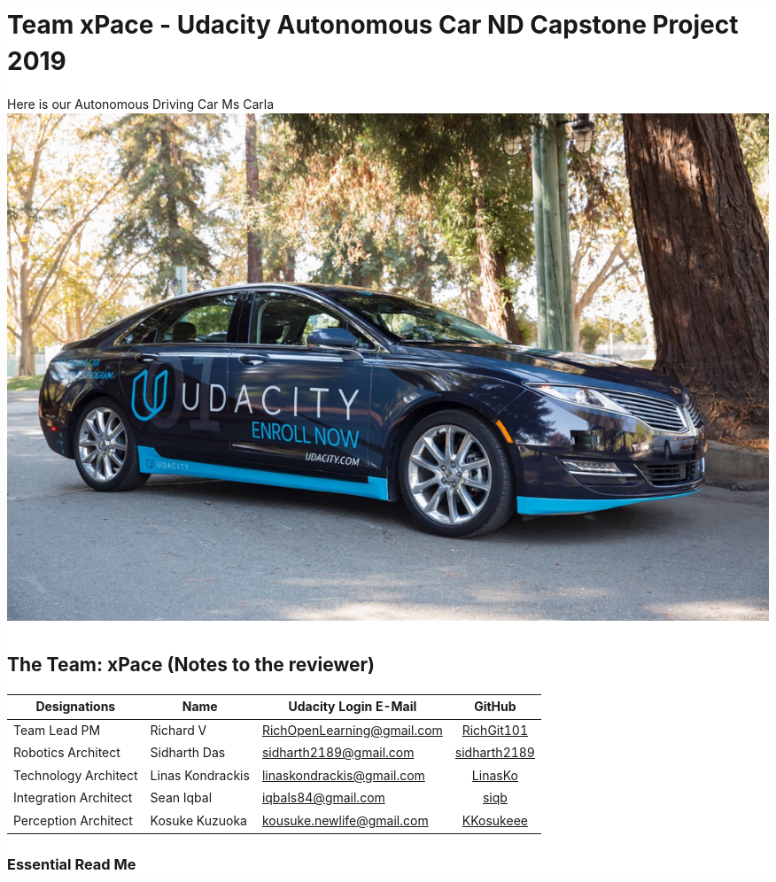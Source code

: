 # Team xPace - Udacity Autonomous Car ND Capstone Project 2019

Here is our Autonomous Driving Car Ms Carla
![Miss_Carla](readme_images/MsCarla.jpg)


## The Team: xPace (Notes to the reviewer)

| Designations  | Name                     |    Udacity Login E-Mail                        |      GitHub                                     |
| --------- | -------------------------| -------------------------------- | :----------------------------------------------:|
| Team Lead PM | Richard V          |    RichOpenLearning@gmail.com   |      [RichGit101](https://github.com/RichGit101)     |
| Robotics Architect| Sidharth Das|    sidharth2189@gmail.com       |      [sidharth2189](https://github.com/sidharth2189)|
| Technology Architect | Linas Kondrackis           |    linaskondrackis@gmail.com      |      [LinasKo](https://github.com/LinasKo)       |
| Integration Architect   | Sean Iqbal     |    iqbals84@gmail.com     |      [siqb](https://github.com/siqb)    |
| Perception Architect | Kosuke Kuzuoka            |    kousuke.newlife@gmail.com            |      [KKosukeee](https://github.com/KKosukeee)         |


### Essential Read Me

